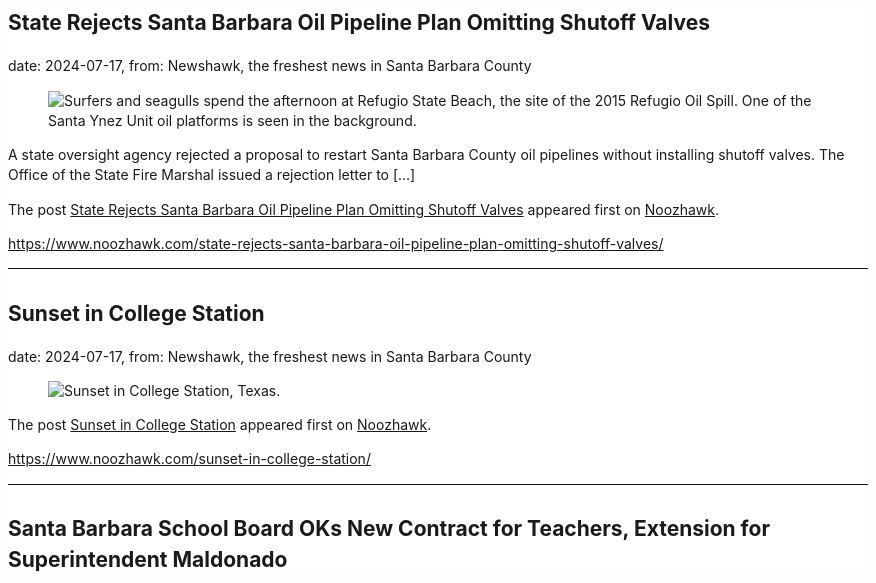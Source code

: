 ## State Rejects Santa Barbara Oil Pipeline Plan Omitting Shutoff Valves

date: 2024-07-17, from: Newshawk, the freshest news in Santa Barbara County

<figure><img width="1024" height="683" src="https://i0.wp.com/www.noozhawk.com/wp-content/uploads/2024/07/071724-file-refugio-state-beach-oil-platform-surfers-seagulls-gm-2.jpg?fit=1024%2C683&amp;ssl=1" class="attachment-rss-image-size size-rss-image-size wp-post-image" alt="Surfers and seagulls spend the afternoon at Refugio State Beach, the site of the 2015 Refugio Oil Spill. One of the Santa Ynez Unit oil platforms is seen in the background." decoding="async" loading="lazy" srcset="https://i0.wp.com/www.noozhawk.com/wp-content/uploads/2024/07/071724-file-refugio-state-beach-oil-platform-surfers-seagulls-gm-2.jpg?w=2200&amp;ssl=1 2200w, https://i0.wp.com/www.noozhawk.com/wp-content/uploads/2024/07/071724-file-refugio-state-beach-oil-platform-surfers-seagulls-gm-2.jpg?resize=300%2C200&amp;ssl=1 300w, https://i0.wp.com/www.noozhawk.com/wp-content/uploads/2024/07/071724-file-refugio-state-beach-oil-platform-surfers-seagulls-gm-2.jpg?resize=1024%2C683&amp;ssl=1 1024w, https://i0.wp.com/www.noozhawk.com/wp-content/uploads/2024/07/071724-file-refugio-state-beach-oil-platform-surfers-seagulls-gm-2.jpg?resize=768%2C512&amp;ssl=1 768w, https://i0.wp.com/www.noozhawk.com/wp-content/uploads/2024/07/071724-file-refugio-state-beach-oil-platform-surfers-seagulls-gm-2.jpg?resize=1536%2C1024&amp;ssl=1 1536w, https://i0.wp.com/www.noozhawk.com/wp-content/uploads/2024/07/071724-file-refugio-state-beach-oil-platform-surfers-seagulls-gm-2.jpg?resize=2048%2C1366&amp;ssl=1 2048w, https://i0.wp.com/www.noozhawk.com/wp-content/uploads/2024/07/071724-file-refugio-state-beach-oil-platform-surfers-seagulls-gm-2.jpg?resize=1200%2C800&amp;ssl=1 1200w, https://i0.wp.com/www.noozhawk.com/wp-content/uploads/2024/07/071724-file-refugio-state-beach-oil-platform-surfers-seagulls-gm-2.jpg?resize=1568%2C1046&amp;ssl=1 1568w, https://i0.wp.com/www.noozhawk.com/wp-content/uploads/2024/07/071724-file-refugio-state-beach-oil-platform-surfers-seagulls-gm-2.jpg?resize=2000%2C1334&amp;ssl=1 2000w, https://i0.wp.com/www.noozhawk.com/wp-content/uploads/2024/07/071724-file-refugio-state-beach-oil-platform-surfers-seagulls-gm-2.jpg?resize=400%2C267&amp;ssl=1 400w, https://i0.wp.com/www.noozhawk.com/wp-content/uploads/2024/07/071724-file-refugio-state-beach-oil-platform-surfers-seagulls-gm-2.jpg?resize=706%2C471&amp;ssl=1 706w, https://i0.wp.com/www.noozhawk.com/wp-content/uploads/2024/07/071724-file-refugio-state-beach-oil-platform-surfers-seagulls-gm-2.jpg?fit=1024%2C683&amp;ssl=1&amp;w=370 370w" sizes="(max-width: 34.9rem) calc(100vw - 2rem), (max-width: 53rem) calc(8 * (100vw / 12)), (min-width: 53rem) calc(6 * (100vw / 12)), 100vw" /></figure>
<p>A state oversight agency rejected a proposal to restart Santa Barbara County oil pipelines without installing shutoff valves. The Office of the State Fire Marshal issued a rejection letter to [&#8230;]</p>
<p>The post <a href="https://www.noozhawk.com/state-rejects-santa-barbara-oil-pipeline-plan-omitting-shutoff-valves/">State Rejects Santa Barbara Oil Pipeline Plan Omitting Shutoff Valves</a> appeared first on <a href="https://www.noozhawk.com">Noozhawk</a>.</p>
 

<https://www.noozhawk.com/state-rejects-santa-barbara-oil-pipeline-plan-omitting-shutoff-valves/>

---

## Sunset in College Station

date: 2024-07-17, from: Newshawk, the freshest news in Santa Barbara County

<figure><img width="1024" height="683" src="https://i0.wp.com/www.noozhawk.com/wp-content/uploads/2024/07/071224-POD-Ross-Macfadyen.jpg?fit=1024%2C683&amp;ssl=1" class="attachment-rss-image-size size-rss-image-size wp-post-image" alt="Sunset in College Station, Texas." decoding="async" fetchpriority="high" srcset="https://i0.wp.com/www.noozhawk.com/wp-content/uploads/2024/07/071224-POD-Ross-Macfadyen.jpg?w=2500&amp;ssl=1 2500w, https://i0.wp.com/www.noozhawk.com/wp-content/uploads/2024/07/071224-POD-Ross-Macfadyen.jpg?resize=300%2C200&amp;ssl=1 300w, https://i0.wp.com/www.noozhawk.com/wp-content/uploads/2024/07/071224-POD-Ross-Macfadyen.jpg?resize=1024%2C683&amp;ssl=1 1024w, https://i0.wp.com/www.noozhawk.com/wp-content/uploads/2024/07/071224-POD-Ross-Macfadyen.jpg?resize=768%2C512&amp;ssl=1 768w, https://i0.wp.com/www.noozhawk.com/wp-content/uploads/2024/07/071224-POD-Ross-Macfadyen.jpg?resize=1536%2C1024&amp;ssl=1 1536w, https://i0.wp.com/www.noozhawk.com/wp-content/uploads/2024/07/071224-POD-Ross-Macfadyen.jpg?resize=2048%2C1366&amp;ssl=1 2048w, https://i0.wp.com/www.noozhawk.com/wp-content/uploads/2024/07/071224-POD-Ross-Macfadyen.jpg?resize=1200%2C800&amp;ssl=1 1200w, https://i0.wp.com/www.noozhawk.com/wp-content/uploads/2024/07/071224-POD-Ross-Macfadyen.jpg?resize=1568%2C1046&amp;ssl=1 1568w, https://i0.wp.com/www.noozhawk.com/wp-content/uploads/2024/07/071224-POD-Ross-Macfadyen.jpg?resize=2000%2C1334&amp;ssl=1 2000w, https://i0.wp.com/www.noozhawk.com/wp-content/uploads/2024/07/071224-POD-Ross-Macfadyen.jpg?resize=400%2C267&amp;ssl=1 400w, https://i0.wp.com/www.noozhawk.com/wp-content/uploads/2024/07/071224-POD-Ross-Macfadyen.jpg?resize=706%2C471&amp;ssl=1 706w, https://i0.wp.com/www.noozhawk.com/wp-content/uploads/2024/07/071224-POD-Ross-Macfadyen.jpg?w=2340&amp;ssl=1 2340w, https://i0.wp.com/www.noozhawk.com/wp-content/uploads/2024/07/071224-POD-Ross-Macfadyen.jpg?fit=1024%2C683&amp;ssl=1&amp;w=370 370w" sizes="(max-width: 34.9rem) calc(100vw - 2rem), (max-width: 53rem) calc(8 * (100vw / 12)), (min-width: 53rem) calc(6 * (100vw / 12)), 100vw" /></figure>
<p>The post <a href="https://www.noozhawk.com/sunset-in-college-station/">Sunset in College Station</a> appeared first on <a href="https://www.noozhawk.com">Noozhawk</a>.</p>
 

<https://www.noozhawk.com/sunset-in-college-station/>

---

## Santa Barbara School Board OKs New Contract for Teachers, Extension for Superintendent Maldonado

